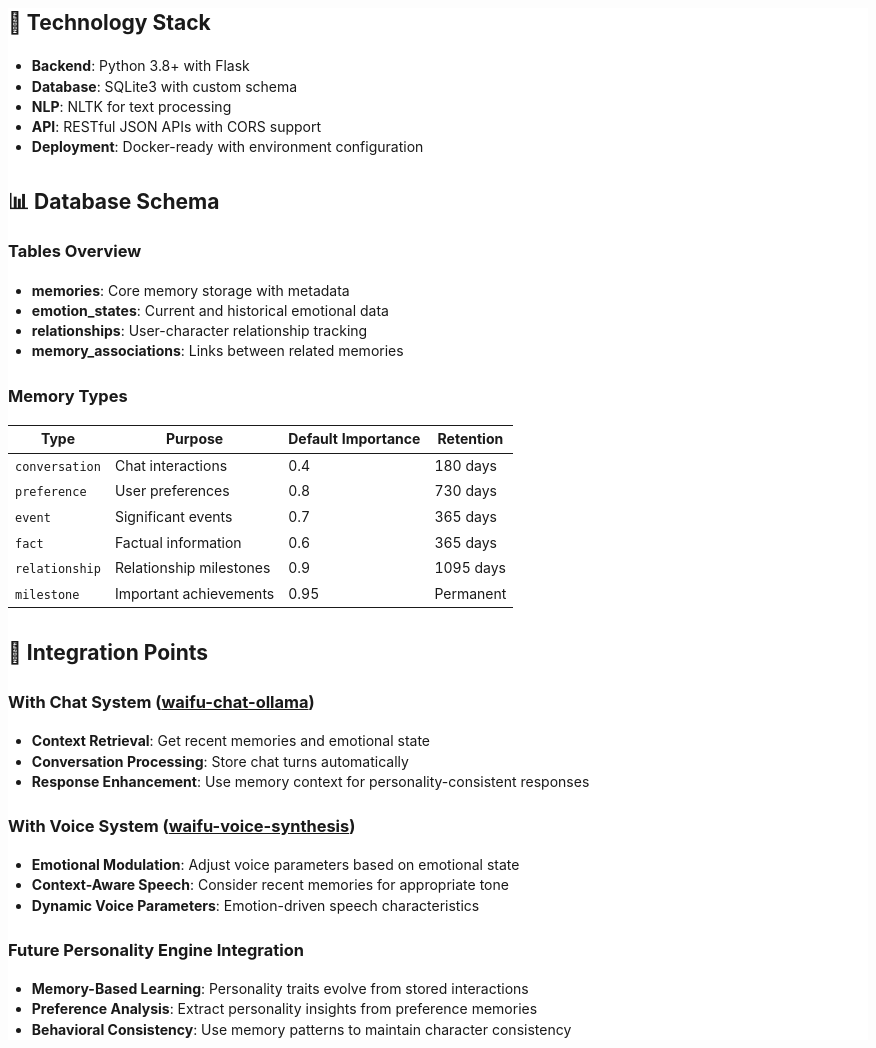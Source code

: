 ## 🔧 Technology Stack

- **Backend**: Python 3.8+ with Flask
- **Database**: SQLite3 with custom schema
- **NLP**: NLTK for text processing
- **API**: RESTful JSON APIs with CORS support
- **Deployment**: Docker-ready with environment configuration

## 📊 Database Schema

### Tables Overview
- **memories**: Core memory storage with metadata
- **emotion_states**: Current and historical emotional data
- **relationships**: User-character relationship tracking
- **memory_associations**: Links between related memories

### Memory Types
| Type | Purpose | Default Importance | Retention |
|------|---------|-------------------|-----------|
| `conversation` | Chat interactions | 0.4 | 180 days |
| `preference` | User preferences | 0.8 | 730 days |
| `event` | Significant events | 0.7 | 365 days |
| `fact` | Factual information | 0.6 | 365 days |
| `relationship` | Relationship milestones | 0.9 | 1095 days |
| `milestone` | Important achievements | 0.95 | Permanent |

## 🔗 Integration Points

### With Chat System ([waifu-chat-ollama](https://github.com/Waifu-AI-Labs/waifu-chat-ollama))
- **Context Retrieval**: Get recent memories and emotional state
- **Conversation Processing**: Store chat turns automatically
- **Response Enhancement**: Use memory context for personality-consistent responses

### With Voice System ([waifu-voice-synthesis](https://github.com/Waifu-AI-Labs/waifu-voice-synthesis))
- **Emotional Modulation**: Adjust voice parameters based on emotional state
- **Context-Aware Speech**: Consider recent memories for appropriate tone
- **Dynamic Voice Parameters**: Emotion-driven speech characteristics

### Future Personality Engine Integration
- **Memory-Based Learning**: Personality traits evolve from stored interactions
- **Preference Analysis**: Extract personality insights from preference memories
- **Behavioral Consistency**: Use memory patterns to maintain character consistency
